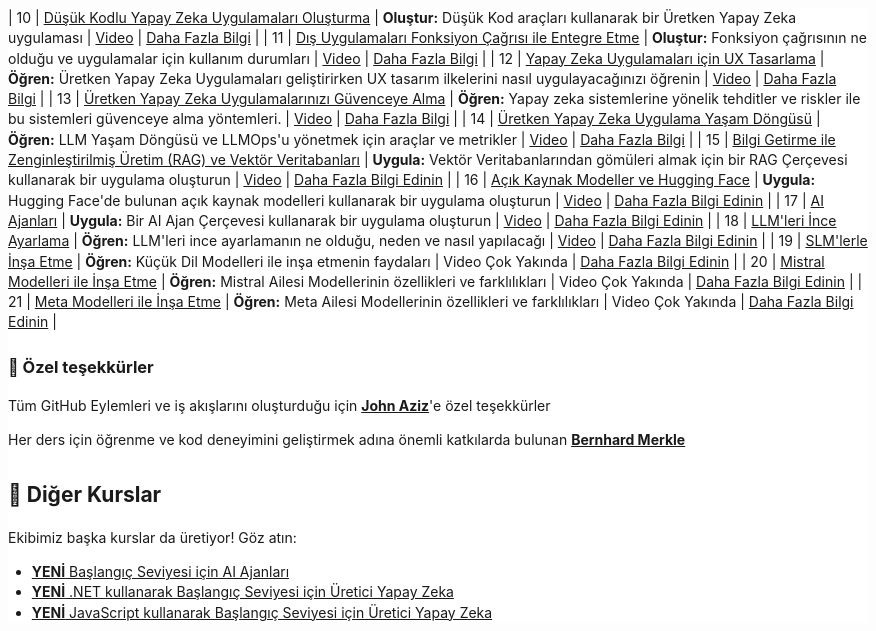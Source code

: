 | 10  | [Düşük Kodlu Yapay Zeka Uygulamaları Oluşturma](./10-building-low-code-ai-applications/README.md?WT.mc_id=academic-105485-koreyst)                       | **Oluştur:** Düşük Kod araçları kullanarak bir Üretken Yapay Zeka uygulaması                                     | [Video](https://aka.ms/gen-ai-lesson10-gh?WT.mc_id=academic-105485-koreyst) | [Daha Fazla Bilgi](https://aka.ms/genai-collection?WT.mc_id=academic-105485-koreyst) |
| 11  | [Dış Uygulamaları Fonksiyon Çağrısı ile Entegre Etme](./11-integrating-with-function-calling/README.md?WT.mc_id=academic-105485-koreyst) | **Oluştur:** Fonksiyon çağrısının ne olduğu ve uygulamalar için kullanım durumları                          | [Video](https://aka.ms/gen-ai-lesson11-gh?WT.mc_id=academic-105485-koreyst) | [Daha Fazla Bilgi](https://aka.ms/genai-collection?WT.mc_id=academic-105485-koreyst) |
| 12  | [Yapay Zeka Uygulamaları için UX Tasarlama](./12-designing-ux-for-ai-applications/README.md?WT.mc_id=academic-105485-koreyst)                         | **Öğren:** Üretken Yapay Zeka Uygulamaları geliştirirken UX tasarım ilkelerini nasıl uygulayacağınızı öğrenin         | [Video](https://aka.ms/gen-ai-lesson12-gh?WT.mc_id=academic-105485-koreyst) | [Daha Fazla Bilgi](https://aka.ms/genai-collection?WT.mc_id=academic-105485-koreyst) |
| 13  | [Üretken Yapay Zeka Uygulamalarınızı Güvenceye Alma](./13-securing-ai-applications/README.md?WT.mc_id=academic-105485-koreyst)                         | **Öğren:** Yapay zeka sistemlerine yönelik tehditler ve riskler ile bu sistemleri güvenceye alma yöntemleri.             | [Video](https://aka.ms/gen-ai-lesson13-gh?WT.mc_id=academic-105485-koreyst) | [Daha Fazla Bilgi](https://aka.ms/genai-collection?WT.mc_id=academic-105485-koreyst) |
| 14  | [Üretken Yapay Zeka Uygulama Yaşam Döngüsü](./14-the-generative-ai-application-lifecycle/README.md?WT.mc_id=academic-105485-koreyst)           | **Öğren:** LLM Yaşam Döngüsü ve LLMOps'u yönetmek için araçlar ve metrikler                         | [Video](https://aka.ms/gen-ai-lesson14-gh?WT.mc_id=academic-105485-koreyst) | [Daha Fazla Bilgi](https://aka.ms/genai-collection?WT.mc_id=academic-105485-koreyst) |
| 15  | [Bilgi Getirme ile Zenginleştirilmiş Üretim (RAG) ve Vektör Veritabanları](./15-rag-and-vector-databases/README.md?WT.mc_id=academic-105485-koreyst)        | **Uygula:** Vektör Veritabanlarından gömüleri almak için bir RAG Çerçevesi kullanarak bir uygulama oluşturun  | [Video](https://aka.ms/gen-ai-lesson15-gh?WT.mc_id=academic-105485-koreyst) | [Daha Fazla Bilgi Edinin](https://aka.ms/genai-collection?WT.mc_id=academic-105485-koreyst) |
| 16  | [Açık Kaynak Modeller ve Hugging Face](./16-open-source-models/README.md?WT.mc_id=academic-105485-koreyst)                                    | **Uygula:** Hugging Face'de bulunan açık kaynak modelleri kullanarak bir uygulama oluşturun                    | [Video](https://aka.ms/gen-ai-lesson16-gh?WT.mc_id=academic-105485-koreyst) | [Daha Fazla Bilgi Edinin](https://aka.ms/genai-collection?WT.mc_id=academic-105485-koreyst) |
| 17  | [AI Ajanları](./17-ai-agents/README.md?WT.mc_id=academic-105485-koreyst)                                                                       | **Uygula:** Bir AI Ajan Çerçevesi kullanarak bir uygulama oluşturun                                           | [Video](https://aka.ms/gen-ai-lesson17-gh?WT.mc_id=academic-105485-koreyst) | [Daha Fazla Bilgi Edinin](https://aka.ms/genai-collection?WT.mc_id=academic-105485-koreyst) |
| 18  | [LLM'leri İnce Ayarlama](./18-fine-tuning/README.md?WT.mc_id=academic-105485-koreyst)                                                              | **Öğren:** LLM'leri ince ayarlamanın ne olduğu, neden ve nasıl yapılacağı                                            | [Video](https://aka.ms/gen-ai-lesson18-gh?WT.mc_id=academic-105485-koreyst) | [Daha Fazla Bilgi Edinin](https://aka.ms/genai-collection?WT.mc_id=academic-105485-koreyst) |
| 19  | [SLM'lerle İnşa Etme](./19-slm/README.md?WT.mc_id=academic-105485-koreyst)                                                              | **Öğren:** Küçük Dil Modelleri ile inşa etmenin faydaları                                            | Video Çok Yakında | [Daha Fazla Bilgi Edinin](https://aka.ms/genai-collection?WT.mc_id=academic-105485-koreyst) |
| 20  | [Mistral Modelleri ile İnşa Etme](./20-mistral/README.md?WT.mc_id=academic-105485-koreyst)                                                              | **Öğren:** Mistral Ailesi Modellerinin özellikleri ve farklılıkları                                           | Video Çok Yakında | [Daha Fazla Bilgi Edinin](https://aka.ms/genai-collection?WT.mc_id=academic-105485-koreyst) |
| 21  | [Meta Modelleri ile İnşa Etme](./21-meta/README.md?WT.mc_id=academic-105485-koreyst)                                                              | **Öğren:** Meta Ailesi Modellerinin özellikleri ve farklılıkları                                           | Video Çok Yakında | [Daha Fazla Bilgi Edinin](https://aka.ms/genai-collection?WT.mc_id=academic-105485-koreyst) |

### 🌟 Özel teşekkürler

Tüm GitHub Eylemleri ve iş akışlarını oluşturduğu için [**John Aziz**](https://www.linkedin.com/in/john0isaac/)'e özel teşekkürler

Her ders için öğrenme ve kod deneyimini geliştirmek adına önemli katkılarda bulunan [**Bernhard Merkle**](https://www.linkedin.com/in/bernhard-merkle-738b73/) 

## 🎒 Diğer Kurslar

Ekibimiz başka kurslar da üretiyor! Göz atın:

- [**YENİ** Başlangıç Seviyesi için AI Ajanları](https://github.com/microsoft/ai-agents-for-beginners?WT.mc_id=academic-105485-koreyst)
- [**YENİ** .NET kullanarak Başlangıç Seviyesi için Üretici Yapay Zeka](https://github.com/microsoft/Generative-AI-for-beginners-dotnet?WT.mc_id=academic-105485-koreyst)
- [**YENİ** JavaScript kullanarak Başlangıç Seviyesi için Üretici Yapay Zeka](https://aka.ms/genai-js-course?WT.mc_id=academic-105485-koreyst)